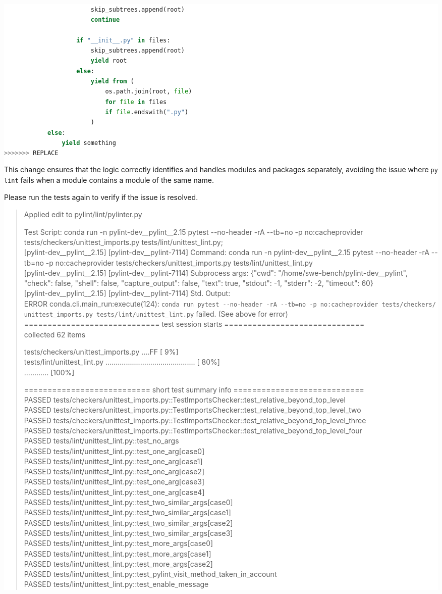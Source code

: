 ```python
                        skip_subtrees.append(root)
                        continue

                    if "__init__.py" in files:
                        skip_subtrees.append(root)
                        yield root
                    else:
                        yield from (
                            os.path.join(root, file)
                            for file in files
                            if file.endswith(".py")
                        )
            else:
                yield something
>>>>>>> REPLACE
```

This change ensures that the logic correctly identifies and handles modules and packages separately, avoiding the issue where `pylint` fails when a module contains a module of the same name.

Please run the tests again to verify if the issue is resolved.

> Applied edit to pylint/lint/pylinter.py  
>   
> Test Script: conda run -n pylint-dev__pylint__2.15 pytest --no-header -rA --tb=no -p no:cacheprovider tests/checkers/unittest_imports.py tests/lint/unittest_lint.py;  
> [pylint-dev__pylint__2.15] [pylint-dev__pylint-7114] Command: conda run -n pylint-dev__pylint__2.15 pytest --no-header -rA --tb=no -p no:cacheprovider tests/checkers/unittest_imports.py tests/lint/unittest_lint.py   
> [pylint-dev__pylint__2.15] [pylint-dev__pylint-7114] Subprocess args: {"cwd": "/home/swe-bench/pylint-dev__pylint", "check": false, "shell": false, "capture_output": false, "text": true, "stdout": -1, "stderr": -2, "timeout": 60}   
> [pylint-dev__pylint__2.15] [pylint-dev__pylint-7114] Std. Output:  
> ERROR conda.cli.main_run:execute(124): `conda run pytest --no-header -rA --tb=no -p no:cacheprovider tests/checkers/unittest_imports.py tests/lint/unittest_lint.py` failed. (See above for error)  
> ============================= test session starts ==============================  
> collected 62 items  
>   
> tests/checkers/unittest_imports.py ....FF                                [  9%]  
> tests/lint/unittest_lint.py ............................................ [ 80%]  
> ............                                                             [100%]  
>   
> =========================== short test summary info ============================  
> PASSED tests/checkers/unittest_imports.py::TestImportsChecker::test_relative_beyond_top_level  
> PASSED tests/checkers/unittest_imports.py::TestImportsChecker::test_relative_beyond_top_level_two  
> PASSED tests/checkers/unittest_imports.py::TestImportsChecker::test_relative_beyond_top_level_three  
> PASSED tests/checkers/unittest_imports.py::TestImportsChecker::test_relative_beyond_top_level_four  
> PASSED tests/lint/unittest_lint.py::test_no_args  
> PASSED tests/lint/unittest_lint.py::test_one_arg[case0]  
> PASSED tests/lint/unittest_lint.py::test_one_arg[case1]  
> PASSED tests/lint/unittest_lint.py::test_one_arg[case2]  
> PASSED tests/lint/unittest_lint.py::test_one_arg[case3]  
> PASSED tests/lint/unittest_lint.py::test_one_arg[case4]  
> PASSED tests/lint/unittest_lint.py::test_two_similar_args[case0]  
> PASSED tests/lint/unittest_lint.py::test_two_similar_args[case1]  
> PASSED tests/lint/unittest_lint.py::test_two_similar_args[case2]  
> PASSED tests/lint/unittest_lint.py::test_two_similar_args[case3]  
> PASSED tests/lint/unittest_lint.py::test_more_args[case0]  
> PASSED tests/lint/unittest_lint.py::test_more_args[case1]  
> PASSED tests/lint/unittest_lint.py::test_more_args[case2]  
> PASSED tests/lint/unittest_lint.py::test_pylint_visit_method_taken_in_account  
> PASSED tests/lint/unittest_lint.py::test_enable_message  